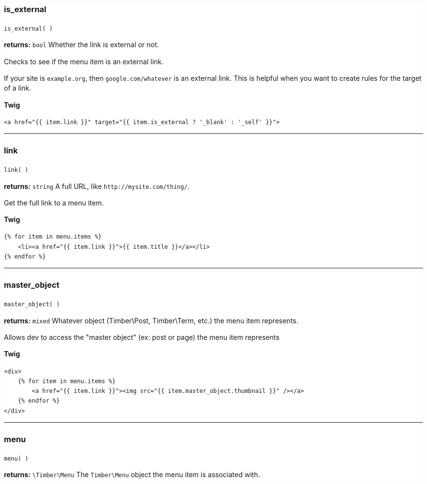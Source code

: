 
### is_external
`is_external( )`

**returns:** `bool` Whether the link is external or not.

Checks to see if the menu item is an external link.

If your site is `example.org`, then `google.com/whatever` is an external link. This is
helpful when you want to create rules for the target of a link.

**Twig**
```twig
<a href="{{ item.link }}" target="{{ item.is_external ? '_blank' : '_self' }}">
```

---

### link
`link( )`

**returns:** `string` A full URL, like `http://mysite.com/thing/`.

Get the full link to a menu item.

**Twig**
```twig
{% for item in menu.items %}
    <li><a href="{{ item.link }}">{{ item.title }}</a></li>
{% endfor %}
```

---

### master_object
`master_object( )`

**returns:** `mixed` Whatever object (Timber\Post, Timber\Term, etc.) the menu item represents.

Allows dev to access the "master object" (ex: post or page) the menu item represents

**Twig**
```twig
<div>
    {% for item in menu.items %}
        <a href="{{ item.link }}"><img src="{{ item.master_object.thumbnail }}" /></a>
    {% endfor %}
</div>
```

---

### menu
`menu( )`

**returns:** `\Timber\Menu` The `Timber\Menu` object the menu item is associated with.
